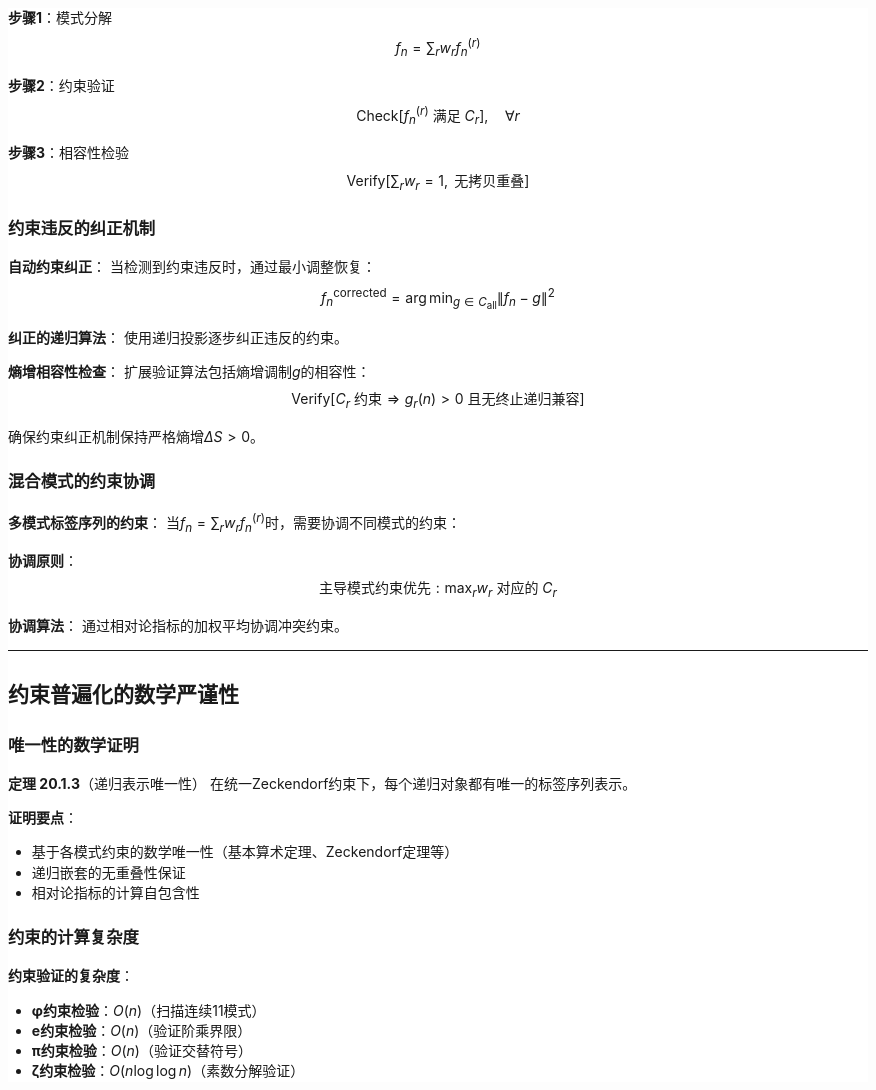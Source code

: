 **步骤1**：模式分解
$$f_n = \sum_{r} w_r f_n^{(r)}$$

**步骤2**：约束验证
$$\text{Check}[f_n^{(r)} \text{ 满足 } C_r], \quad \forall r$$

**步骤3**：相容性检验
$$\text{Verify}[\sum_r w_r = 1, \text{ 无拷贝重叠}]$$

### 约束违反的纠正机制

**自动约束纠正**：
当检测到约束违反时，通过最小调整恢复：
$$f_n^{\text{corrected}} = \arg\min_{g \in C_{\text{all}}} \|f_n - g\|^2$$

**纠正的递归算法**：
使用递归投影逐步纠正违反的约束。

**熵增相容性检查**：
扩展验证算法包括熵增调制$g$的相容性：
$$\text{Verify}[C_r \text{ 约束} \Rightarrow g_r(n) > 0 \text{ 且无终止递归兼容}]$$

确保约束纠正机制保持严格熵增$\Delta S > 0$。

### 混合模式的约束协调

**多模式标签序列的约束**：
当$f_n = \sum_r w_r f_n^{(r)}$时，需要协调不同模式的约束：

**协调原则**：
$$\text{主导模式约束优先}: \max_r w_r \text{ 对应的 } C_r$$

**协调算法**：
通过相对论指标的加权平均协调冲突约束。

---

## 约束普遍化的数学严谨性

### 唯一性的数学证明

**定理 20.1.3**（递归表示唯一性）
在统一Zeckendorf约束下，每个递归对象都有唯一的标签序列表示。

**证明要点**：
- 基于各模式约束的数学唯一性（基本算术定理、Zeckendorf定理等）
- 递归嵌套的无重叠性保证
- 相对论指标的计算自包含性

### 约束的计算复杂度

**约束验证的复杂度**：
- **φ约束检验**：$O(n)$（扫描连续11模式）
- **e约束检验**：$O(n)$（验证阶乘界限）
- **π约束检验**：$O(n)$（验证交替符号）
- **ζ约束检验**：$O(n \log \log n)$（素数分解验证）
